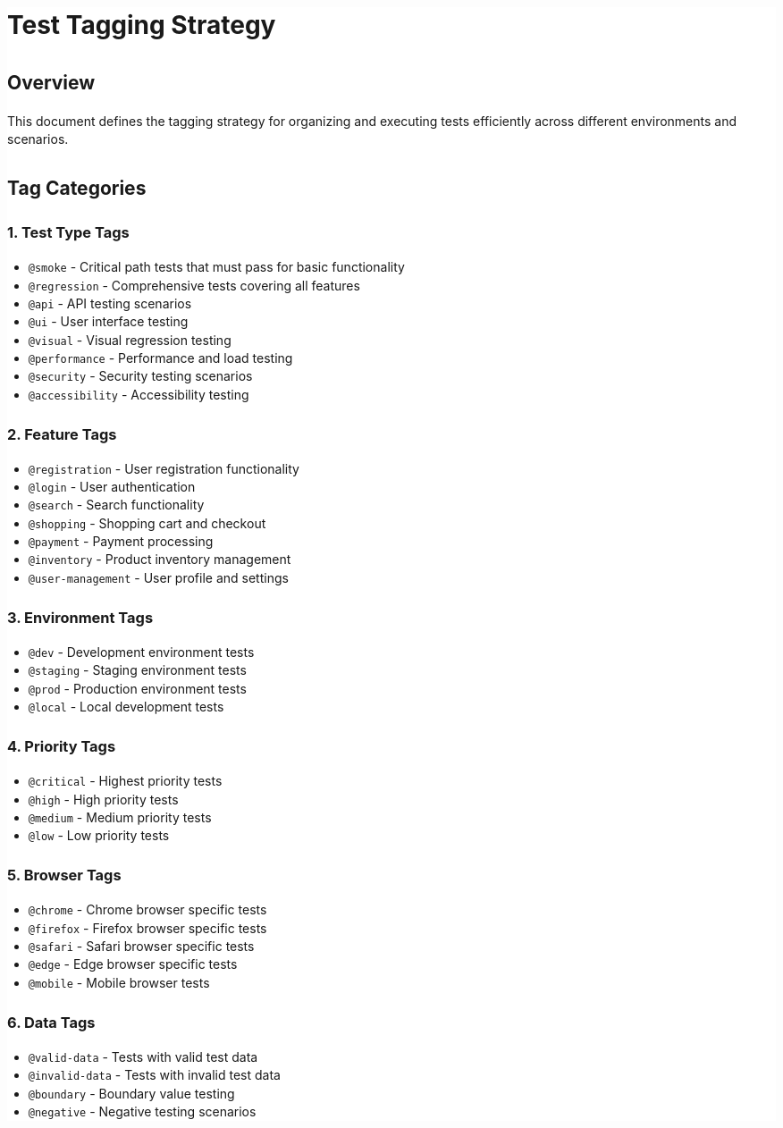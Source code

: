 # Test Tagging Strategy

## Overview
This document defines the tagging strategy for organizing and executing tests efficiently across different environments and scenarios.

## Tag Categories

### 1. **Test Type Tags**
- `@smoke` - Critical path tests that must pass for basic functionality
- `@regression` - Comprehensive tests covering all features
- `@api` - API testing scenarios
- `@ui` - User interface testing
- `@visual` - Visual regression testing
- `@performance` - Performance and load testing
- `@security` - Security testing scenarios
- `@accessibility` - Accessibility testing

### 2. **Feature Tags**
- `@registration` - User registration functionality
- `@login` - User authentication
- `@search` - Search functionality
- `@shopping` - Shopping cart and checkout
- `@payment` - Payment processing
- `@inventory` - Product inventory management
- `@user-management` - User profile and settings

### 3. **Environment Tags**
- `@dev` - Development environment tests
- `@staging` - Staging environment tests
- `@prod` - Production environment tests
- `@local` - Local development tests

### 4. **Priority Tags**
- `@critical` - Highest priority tests
- `@high` - High priority tests
- `@medium` - Medium priority tests
- `@low` - Low priority tests

### 5. **Browser Tags**
- `@chrome` - Chrome browser specific tests
- `@firefox` - Firefox browser specific tests
- `@safari` - Safari browser specific tests
- `@edge` - Edge browser specific tests
- `@mobile` - Mobile browser tests

### 6. **Data Tags**
- `@valid-data` - Tests with valid test data
- `@invalid-data` - Tests with invalid test data
- `@boundary` - Boundary value testing
- `@negative` - Negative testing scenarios
